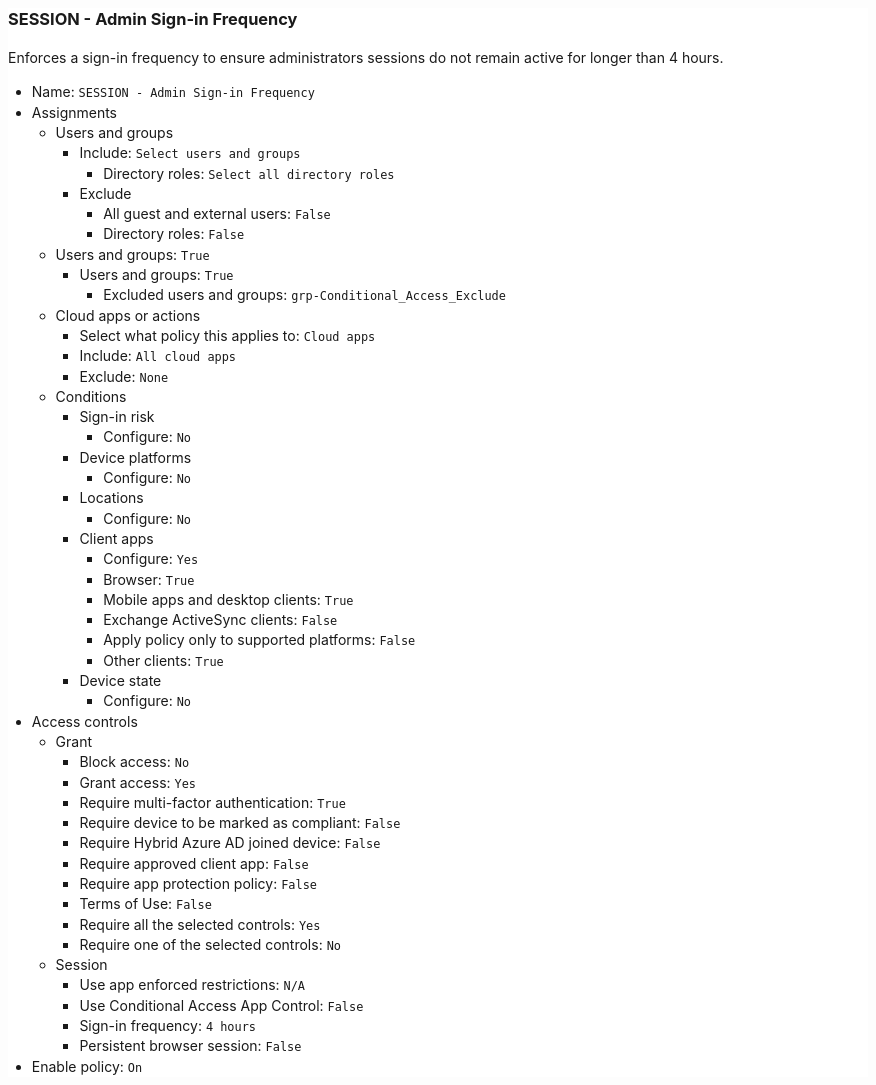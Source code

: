 ### SESSION - Admin Sign-in Frequency

Enforces a sign-in frequency to ensure administrators sessions do not remain active for longer than 4 hours. 

* Name: `SESSION - Admin Sign-in Frequency`
* Assignments
  * Users and groups
    * Include: `Select users and groups`
      * Directory roles: `Select all directory roles`
    * Exclude
      * All guest and external users: `False`
      * Directory roles: `False`
  * Users and groups: `True`
      * Users and groups: `True`
        * Excluded users and groups: `grp-Conditional_Access_Exclude`
  * Cloud apps or actions
    * Select what policy this applies to: `Cloud apps`
    * Include: `All cloud apps`
    * Exclude: `None`
  * Conditions
    * Sign-in risk
      * Configure: `No`
    * Device platforms
      * Configure: `No`
    * Locations
      * Configure: `No`
    * Client apps
      * Configure: `Yes`
      * Browser: `True`
      * Mobile apps and desktop clients: `True`
      * Exchange ActiveSync clients: `False`
      * Apply policy only to supported platforms: `False`
      * Other clients: `True`
    * Device state
      * Configure: `No`
* Access controls
  * Grant
    * Block access: `No`
    * Grant access: `Yes`
    * Require multi-factor authentication: `True`
    * Require device to be marked as compliant: `False`
    * Require Hybrid Azure AD joined device: `False`
    * Require approved client app: `False`
    * Require app protection policy: `False`
    * Terms of Use: `False`
    * Require all the selected controls: `Yes`
    * Require one of the selected controls: `No`
  * Session
    * Use app enforced restrictions: `N/A`
    * Use Conditional Access App Control: `False`
    * Sign-in frequency: `4 hours`
    * Persistent browser session: `False`
* Enable policy: `On`
